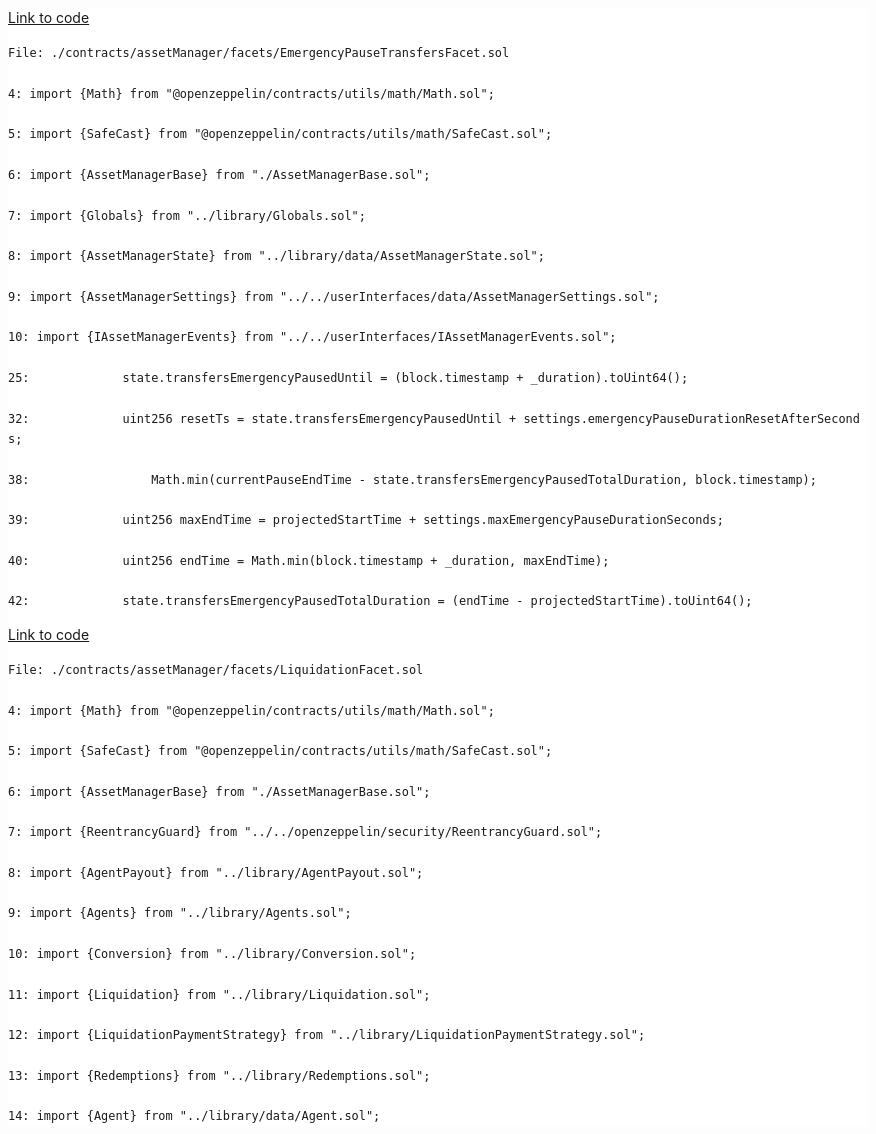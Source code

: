 [Link to code](https://github.com/code-423n4/2025-08-flare/blob/main/./contracts/assetManager/facets/EmergencyPauseFacet.sol)

```solidity
File: ./contracts/assetManager/facets/EmergencyPauseTransfersFacet.sol

4: import {Math} from "@openzeppelin/contracts/utils/math/Math.sol";

5: import {SafeCast} from "@openzeppelin/contracts/utils/math/SafeCast.sol";

6: import {AssetManagerBase} from "./AssetManagerBase.sol";

7: import {Globals} from "../library/Globals.sol";

8: import {AssetManagerState} from "../library/data/AssetManagerState.sol";

9: import {AssetManagerSettings} from "../../userInterfaces/data/AssetManagerSettings.sol";

10: import {IAssetManagerEvents} from "../../userInterfaces/IAssetManagerEvents.sol";

25:             state.transfersEmergencyPausedUntil = (block.timestamp + _duration).toUint64();

32:             uint256 resetTs = state.transfersEmergencyPausedUntil + settings.emergencyPauseDurationResetAfterSeconds;

38:                 Math.min(currentPauseEndTime - state.transfersEmergencyPausedTotalDuration, block.timestamp);

39:             uint256 maxEndTime = projectedStartTime + settings.maxEmergencyPauseDurationSeconds;

40:             uint256 endTime = Math.min(block.timestamp + _duration, maxEndTime);

42:             state.transfersEmergencyPausedTotalDuration = (endTime - projectedStartTime).toUint64();

```
[Link to code](https://github.com/code-423n4/2025-08-flare/blob/main/./contracts/assetManager/facets/EmergencyPauseTransfersFacet.sol)

```solidity
File: ./contracts/assetManager/facets/LiquidationFacet.sol

4: import {Math} from "@openzeppelin/contracts/utils/math/Math.sol";

5: import {SafeCast} from "@openzeppelin/contracts/utils/math/SafeCast.sol";

6: import {AssetManagerBase} from "./AssetManagerBase.sol";

7: import {ReentrancyGuard} from "../../openzeppelin/security/ReentrancyGuard.sol";

8: import {AgentPayout} from "../library/AgentPayout.sol";

9: import {Agents} from "../library/Agents.sol";

10: import {Conversion} from "../library/Conversion.sol";

11: import {Liquidation} from "../library/Liquidation.sol";

12: import {LiquidationPaymentStrategy} from "../library/LiquidationPaymentStrategy.sol";

13: import {Redemptions} from "../library/Redemptions.sol";

14: import {Agent} from "../library/data/Agent.sol";

```